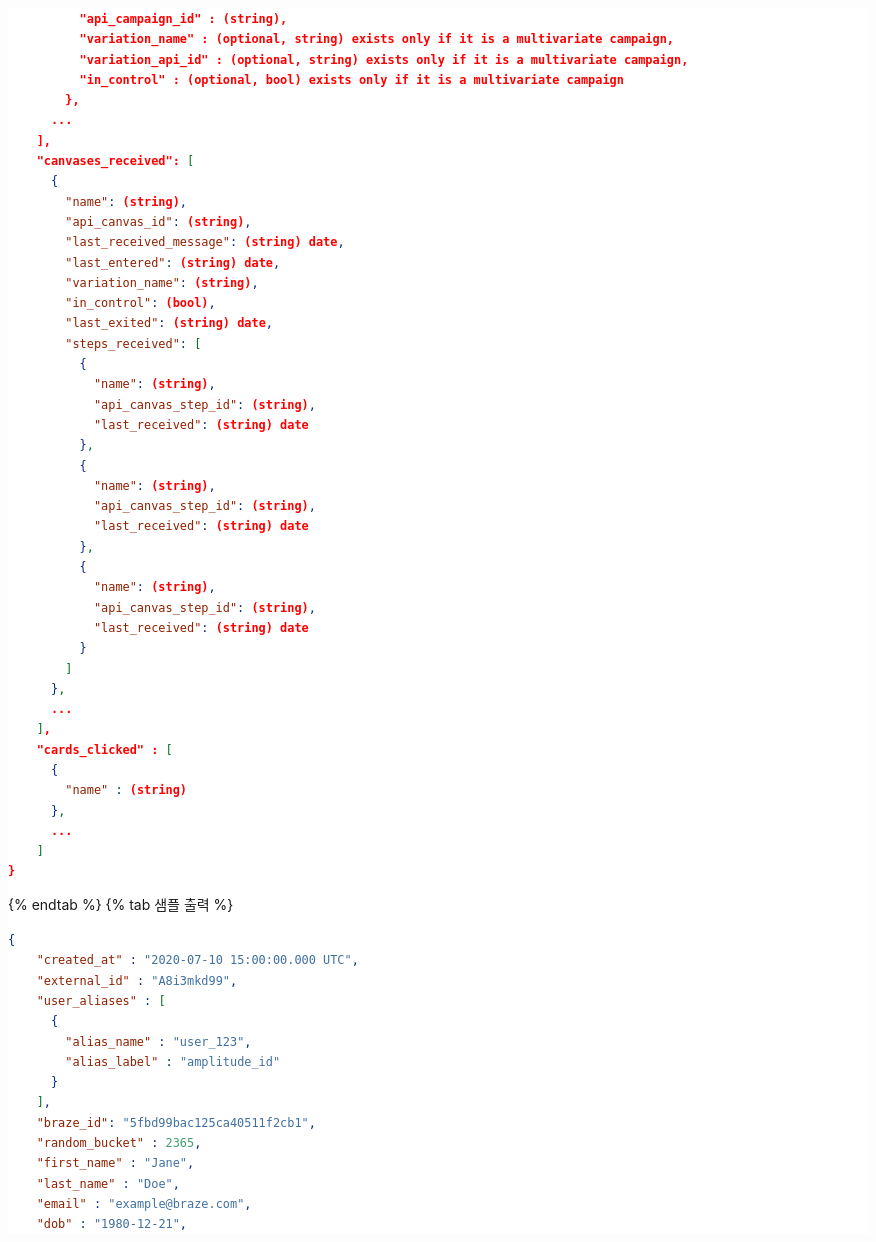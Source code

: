```json
          "api_campaign_id" : (string),
          "variation_name" : (optional, string) exists only if it is a multivariate campaign,
          "variation_api_id" : (optional, string) exists only if it is a multivariate campaign,
          "in_control" : (optional, bool) exists only if it is a multivariate campaign
        },
      ...
    ],
    "canvases_received": [
      {
        "name": (string),
        "api_canvas_id": (string),
        "last_received_message": (string) date,
        "last_entered": (string) date,
        "variation_name": (string),
        "in_control": (bool),
        "last_exited": (string) date,
        "steps_received": [
          {
            "name": (string),
            "api_canvas_step_id": (string),
            "last_received": (string) date
          },
          {
            "name": (string),
            "api_canvas_step_id": (string),
            "last_received": (string) date
          },
          {
            "name": (string),
            "api_canvas_step_id": (string),
            "last_received": (string) date
          }
        ]
      },
      ...
    ],
    "cards_clicked" : [
      {
        "name" : (string)
      },
      ...
    ]
}
```

{% endtab %}
{% tab 샘플 출력 %}

```json
{
    "created_at" : "2020-07-10 15:00:00.000 UTC",
    "external_id" : "A8i3mkd99",
    "user_aliases" : [
      {
        "alias_name" : "user_123",
        "alias_label" : "amplitude_id"
      }
    ],
    "braze_id": "5fbd99bac125ca40511f2cb1",
    "random_bucket" : 2365,
    "first_name" : "Jane",
    "last_name" : "Doe",
    "email" : "example@braze.com",
    "dob" : "1980-12-21",
```